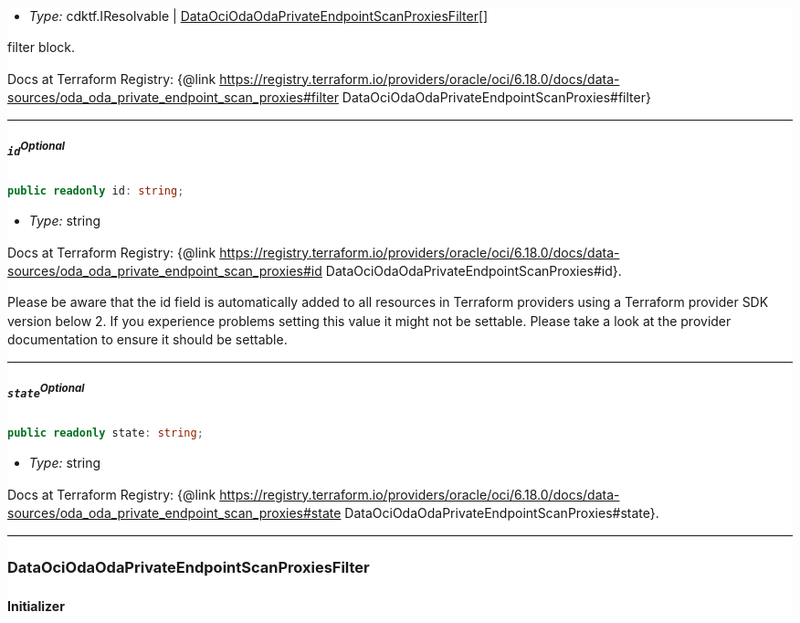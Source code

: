 - *Type:* cdktf.IResolvable | <a href="#rhizo-co-terraform-provider-oci.dataOciOdaOdaPrivateEndpointScanProxies.DataOciOdaOdaPrivateEndpointScanProxiesFilter">DataOciOdaOdaPrivateEndpointScanProxiesFilter</a>[]

filter block.

Docs at Terraform Registry: {@link https://registry.terraform.io/providers/oracle/oci/6.18.0/docs/data-sources/oda_oda_private_endpoint_scan_proxies#filter DataOciOdaOdaPrivateEndpointScanProxies#filter}

---

##### `id`<sup>Optional</sup> <a name="id" id="rhizo-co-terraform-provider-oci.dataOciOdaOdaPrivateEndpointScanProxies.DataOciOdaOdaPrivateEndpointScanProxiesConfig.property.id"></a>

```typescript
public readonly id: string;
```

- *Type:* string

Docs at Terraform Registry: {@link https://registry.terraform.io/providers/oracle/oci/6.18.0/docs/data-sources/oda_oda_private_endpoint_scan_proxies#id DataOciOdaOdaPrivateEndpointScanProxies#id}.

Please be aware that the id field is automatically added to all resources in Terraform providers using a Terraform provider SDK version below 2.
If you experience problems setting this value it might not be settable. Please take a look at the provider documentation to ensure it should be settable.

---

##### `state`<sup>Optional</sup> <a name="state" id="rhizo-co-terraform-provider-oci.dataOciOdaOdaPrivateEndpointScanProxies.DataOciOdaOdaPrivateEndpointScanProxiesConfig.property.state"></a>

```typescript
public readonly state: string;
```

- *Type:* string

Docs at Terraform Registry: {@link https://registry.terraform.io/providers/oracle/oci/6.18.0/docs/data-sources/oda_oda_private_endpoint_scan_proxies#state DataOciOdaOdaPrivateEndpointScanProxies#state}.

---

### DataOciOdaOdaPrivateEndpointScanProxiesFilter <a name="DataOciOdaOdaPrivateEndpointScanProxiesFilter" id="rhizo-co-terraform-provider-oci.dataOciOdaOdaPrivateEndpointScanProxies.DataOciOdaOdaPrivateEndpointScanProxiesFilter"></a>

#### Initializer <a name="Initializer" id="rhizo-co-terraform-provider-oci.dataOciOdaOdaPrivateEndpointScanProxies.DataOciOdaOdaPrivateEndpointScanProxiesFilter.Initializer"></a>
